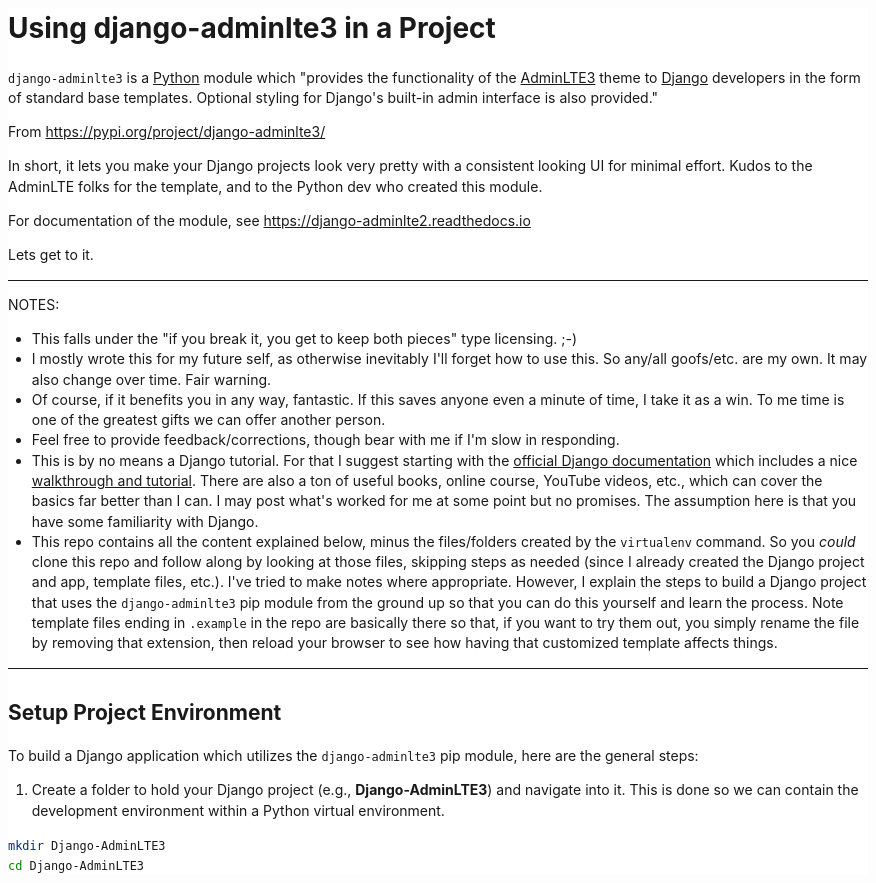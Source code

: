 # Using django-adminlte3 in a Project

`django-adminlte3` is a [Python](https://www.python.org/) module which "provides the functionality of the [AdminLTE3](https://adminlte.io/) theme to [Django](https://www.djangoproject.com/) developers in the form of standard base templates. Optional styling for Django's built-in admin interface is also provided."

From https://pypi.org/project/django-adminlte3/

In short, it lets you make your Django projects look very pretty with a consistent looking UI for minimal effort.  Kudos to the AdminLTE folks for the template, and to the Python dev who created this module.

For documentation of the module, see https://django-adminlte2.readthedocs.io

Lets get to it.
____
NOTES:
* This falls under the "if you break it, you get to keep both pieces" type licensing. ;-)
* I mostly wrote this for my future self, as otherwise inevitably I'll forget how to use this.  So any/all goofs/etc. are my own.  It may also change over time.  Fair warning.
* Of course, if it benefits you in any way, fantastic.  If this saves anyone even a minute of time, I take it as a win.  To me time is one of the greatest gifts we can offer another person.
* Feel free to provide feedback/corrections, though bear with me if I'm slow in responding.
* This is by no means a Django tutorial.  For that I suggest starting with the [official Django documentation](https://docs.djangoproject.com) which includes a nice [walkthrough and tutorial](https://docs.djangoproject.com/en/3.0/intro/overview/).  There are also a ton of useful books, online course, YouTube videos, etc., which can cover the basics far better than I can.  I may post what's worked for me at some point but no promises.  The assumption here is that you have some familiarity with Django.
* This repo contains all the content explained below, minus the files/folders created by the `virtualenv` command.  So you _could_ clone this repo and follow along by looking at those files, skipping steps as needed (since I already created the Django project and app, template files, etc.).  I've tried to make notes where appropriate.  However, I explain the steps to build a Django project that uses the `django-adminlte3` pip module from the ground up so that you can do this yourself and learn the process.  Note template files ending in `.example` in the repo are basically there so that, if you want to try them out, you simply rename the file by removing that extension, then reload your browser to see how having that customized template affects things.

____
## Setup Project Environment

To build a Django application which utilizes the `django-adminlte3` pip module, here are the general steps:

1. Create a folder to hold your Django project (e.g., **Django-AdminLTE3**) and navigate into it.  This is done so we can contain the development environment within a Python virtual environment.

```bash
mkdir Django-AdminLTE3
cd Django-AdminLTE3
```
